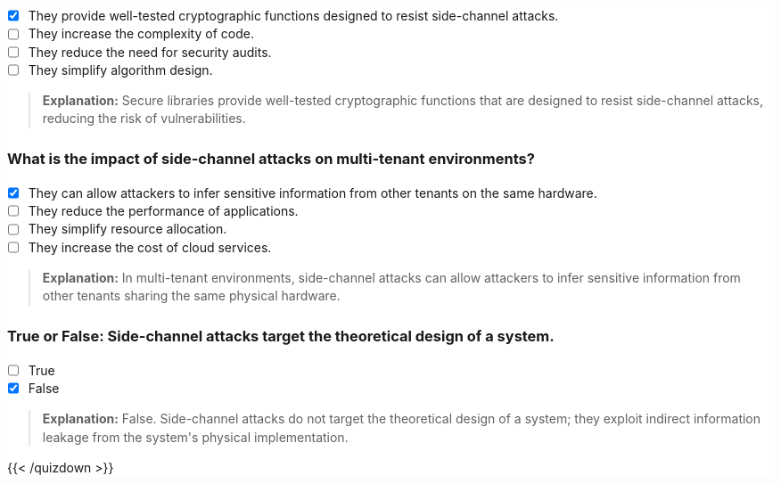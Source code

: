 - [x] They provide well-tested cryptographic functions designed to resist side-channel attacks.
- [ ] They increase the complexity of code.
- [ ] They reduce the need for security audits.
- [ ] They simplify algorithm design.

> **Explanation:** Secure libraries provide well-tested cryptographic functions that are designed to resist side-channel attacks, reducing the risk of vulnerabilities.

### What is the impact of side-channel attacks on multi-tenant environments?

- [x] They can allow attackers to infer sensitive information from other tenants on the same hardware.
- [ ] They reduce the performance of applications.
- [ ] They simplify resource allocation.
- [ ] They increase the cost of cloud services.

> **Explanation:** In multi-tenant environments, side-channel attacks can allow attackers to infer sensitive information from other tenants sharing the same physical hardware.

### True or False: Side-channel attacks target the theoretical design of a system.

- [ ] True
- [x] False

> **Explanation:** False. Side-channel attacks do not target the theoretical design of a system; they exploit indirect information leakage from the system's physical implementation.

{{< /quizdown >}}
